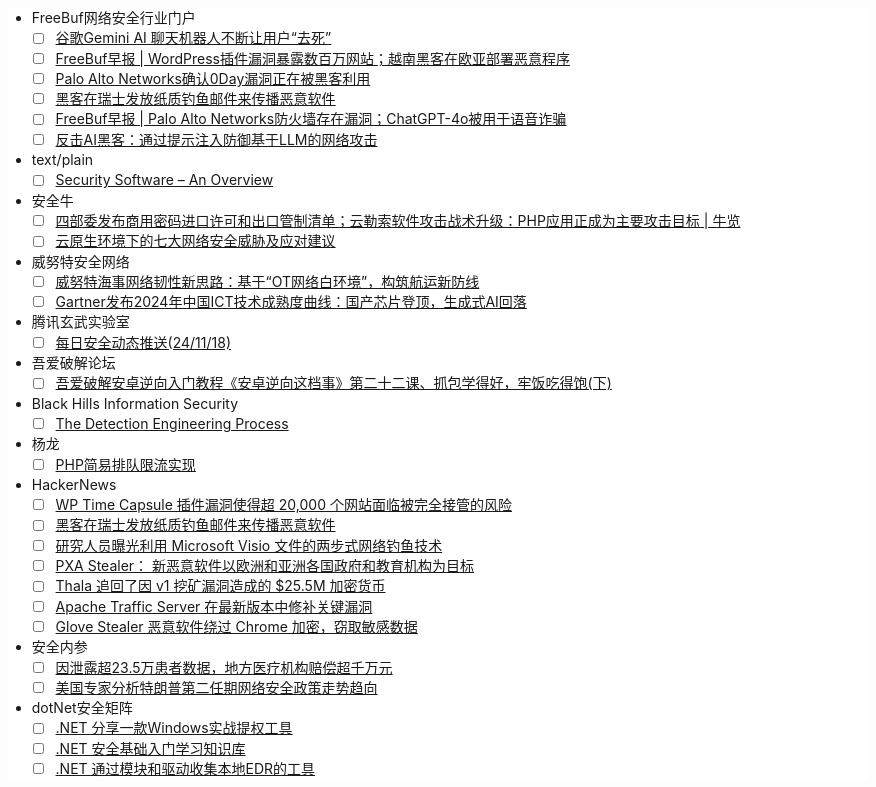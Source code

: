 - FreeBuf网络安全行业门户
  - [ ] [谷歌Gemini AI 聊天机器人不断让用户“去死”](https://www.freebuf.com/news/415552.html)
  - [ ] [FreeBuf早报 | WordPress插件漏洞暴露数百万网站；越南黑客在欧亚部署恶意程序](https://www.freebuf.com/news/415529.html)
  - [ ] [Palo Alto Networks确认0Day漏洞正在被黑客利用](https://www.freebuf.com/news/415484.html)
  - [ ] [黑客在瑞士发放纸质钓鱼邮件来传播恶意软件](https://www.freebuf.com/news/415468.html)
  - [ ] [FreeBuf早报 | Palo Alto Networks防火墙存在漏洞；ChatGPT-4o被用于语音诈骗](https://www.freebuf.com/news/415454.html)
  - [ ] [反击AI黑客：通过提示注入防御基于LLM的网络攻击](https://www.freebuf.com/sectool/415450.html)
- text/plain
  - [ ] [Security Software – An Overview](https://textslashplain.com/2024/11/18/security-software-an-overview/)
- 安全牛
  - [ ] [四部委发布商用密码进口许可和出口管制清单；云勒索软件攻击战术升级：PHP应用正成为主要攻击目标 | 牛览](https://mp.weixin.qq.com/s?__biz=MjM5Njc3NjM4MA==&mid=2651133416&idx=1&sn=32bf6c95dbe8991b0d4059f13eb85802&chksm=bd15a53b8a622c2d50fb4526c9ea7b5bb3ea2d831681ec9b04e8c769d76fb9e40ef627849485&scene=58&subscene=0#rd)
  - [ ] [云原生环境下的七大网络安全威胁及应对建议](https://mp.weixin.qq.com/s?__biz=MjM5Njc3NjM4MA==&mid=2651133416&idx=2&sn=2437d5d1453a2bebb10b8f9d1ba0d85b&chksm=bd15a53b8a622c2dde63b5c02048005f7ae66e200bee8a8b927a9d37ecdb159aa6688c2a28f1&scene=58&subscene=0#rd)
- 威努特安全网络
  - [ ] [威努特海事网络韧性新思路：基于“OT网络白环境”，构筑航运新防线](https://mp.weixin.qq.com/s?__biz=MzAwNTgyODU3NQ==&mid=2651128941&idx=1&sn=27b9ce569ab9b47e5b1af86b70dda262&chksm=80e71eddb79097cb2ef751e9595767d2cb7efeaab501568d3045b4f9c0aaa1f5b9cf79bd3a25&scene=58&subscene=0#rd)
  - [ ] [Gartner发布2024年中国ICT技术成熟度曲线：国产芯片登顶，生成式AI回落](https://mp.weixin.qq.com/s?__biz=MzAwNTgyODU3NQ==&mid=2651128941&idx=2&sn=bf247bfe61e6fb40a996ff8cecee94bf&chksm=80e71eddb79097cb01e7d446e412d939463e3c907fae313278698fc57362230fb79012e963e6&scene=58&subscene=0#rd)
- 腾讯玄武实验室
  - [ ] [每日安全动态推送(24/11/18)](https://mp.weixin.qq.com/s?__biz=MzA5NDYyNDI0MA==&mid=2651959901&idx=1&sn=a94e35460a58aa2505dd0696e78b82e5&chksm=8baed2c2bcd95bd4a72d5bd0c600c9ebe909b7259a3400fb60da95464000c0189245acd571e6&scene=58&subscene=0#rd)
- 吾爱破解论坛
  - [ ] [吾爱破解安卓逆向入门教程《安卓逆向这档事》第二十二课、抓包学得好，牢饭吃得饱(下)](https://mp.weixin.qq.com/s?__biz=MjM5Mjc3MDM2Mw==&mid=2651141449&idx=1&sn=d97d6febff2a2c137d7bf8ca6eb0a4e8&chksm=bd50a51d8a272c0b146e0148546468b79ff79ef2d4da83bc427bc3ab8c9f62805e5651127b8b&scene=58&subscene=0#rd)
- Black Hills Information Security
  - [ ] [The Detection Engineering Process](https://www.blackhillsinfosec.com/the-detection-engineering-process-wrapup/)
- 杨龙
  - [ ] [PHP简易排队限流实现](https://www.yanglong.pro/php%e7%ae%80%e6%98%93%e6%8e%92%e9%98%9f%e9%99%90%e6%b5%81%e5%ae%9e%e7%8e%b0/)
- HackerNews
  - [ ] [WP Time Capsule 插件漏洞使得超 20,000 个网站面临被完全接管的风险](https://hackernews.cc/archives/56135)
  - [ ] [黑客在瑞士发放纸质钓鱼邮件来传播恶意软件](https://hackernews.cc/archives/56133)
  - [ ] [研究人员曝光利用 Microsoft Visio 文件的两步式网络钓鱼技术](https://hackernews.cc/archives/56131)
  - [ ] [PXA Stealer： 新恶意软件以欧洲和亚洲各国政府和教育机构为目标](https://hackernews.cc/archives/56129)
  - [ ] [Thala 追回了因 v1 挖矿漏洞造成的 $25.5M 加密货币](https://hackernews.cc/archives/56125)
  - [ ] [Apache Traffic Server 在最新版本中修补关键漏洞](https://hackernews.cc/archives/56123)
  - [ ] [Glove Stealer 恶意软件绕过 Chrome 加密，窃取敏感数据](https://hackernews.cc/archives/56121)
- 安全内参
  - [ ] [因泄露超23.5万患者数据，地方医疗机构赔偿超千万元](https://mp.weixin.qq.com/s?__biz=MzI4NDY2MDMwMw==&mid=2247513095&idx=1&sn=949028f0899af0a63e5c9b9bb0cc1acd&chksm=ebfaf327dc8d7a31c84c9759e9ed213a5e1c99dbb8e8add4a5a97c4db1553ae527b09038dbcc&scene=58&subscene=0#rd)
  - [ ] [美国专家分析特朗普第二任期网络安全政策走势趋向](https://mp.weixin.qq.com/s?__biz=MzI4NDY2MDMwMw==&mid=2247513095&idx=2&sn=45541dd5249c393727a7ab2d52535a33&chksm=ebfaf327dc8d7a315f77ecc3359855bf77f8bff81397a0ab50ca729cbb6dd6f92a2c3df9bfce&scene=58&subscene=0#rd)
- dotNet安全矩阵
  - [ ] [.NET 分享一款Windows实战提权工具](https://mp.weixin.qq.com/s?__biz=MzUyOTc3NTQ5MA==&mid=2247496758&idx=1&sn=665aed8b9eb7c64f9100df8216bd9779&chksm=fa595adbcd2ed3cdb95a41b47d91b13a01fac4a08b0814ed6e1812b39c2d8b8474ca315775ff&scene=58&subscene=0#rd)
  - [ ] [.NET 安全基础入门学习知识库](https://mp.weixin.qq.com/s?__biz=MzUyOTc3NTQ5MA==&mid=2247496758&idx=2&sn=ecc36e03ed3837dcc887eae7c88ae361&chksm=fa595adbcd2ed3cdb8d1d5b7f0ba1df973091c4e23a7c14b8f233ea3a4d95358da7be7deff1c&scene=58&subscene=0#rd)
  - [ ] [.NET 通过模块和驱动收集本地EDR的工具](https://mp.weixin.qq.com/s?__biz=MzUyOTc3NTQ5MA==&mid=2247496758&idx=3&sn=a85e0a0e4d9ba8f0f6ee416388887fd9&chksm=fa595adbcd2ed3cddc83fa5df8100d73e52d216dfa7ff9f65a68a1ba16f558ba1cf7de2ce4b7&scene=58&subscene=0#rd)